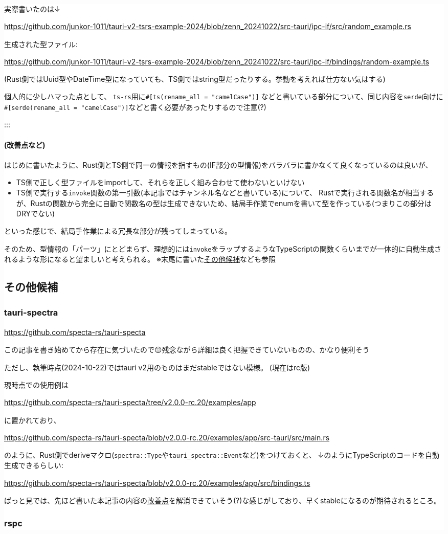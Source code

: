 実際書いたのは↓

https://github.com/junkor-1011/tauri-v2-tsrs-example-2024/blob/zenn_20241022/src-tauri/ipc-if/src/random_example.rs

生成された型ファイル:

https://github.com/junkor-1011/tauri-v2-tsrs-example-2024/blob/zenn_20241022/src-tauri/ipc-if/bindings/random-example.ts

(Rust側ではUuid型やDateTime型になっていても、TS側ではstring型だったりする。挙動を考えれば仕方ない気はする)

個人的に少しハマった点として、
`ts-rs`用に`#[ts(rename_all = "camelCase")]`
などと書いている部分について、同じ内容を`serde`向けに
`#[serde(rename_all = "camelCase")]`などと書く必要があったりするので注意(?)

:::

#### (改善点など)

はじめに書いたように、Rust側とTS側で同一の情報を指すもの(IF部分の型情報)をバラバラに書かなくて良くなっているのは良いが、

- TS側で正しく型ファイルをimportして、それらを正しく組み合わせて使わないといけない
- TS側で実行する`invoke`関数の第一引数(本記事ではチャンネル名などと書いている)について、
  Rustで実行される関数名が相当するが、Rustの関数から完全に自動で関数名の型は生成できないため、結局手作業でenumを書いて型を作っている(つまりこの部分はDRYでない)

といった感じで、結局手作業による冗長な部分が残ってしまっている。

そのため、型情報の「パーツ」にとどまらず、理想的には`invoke`をラップするようなTypeScriptの関数くらいまでが一体的に自動生成されるような形になると望ましいと考えられる。
※末尾に書いた[その他候補](#その他候補)なども参照

## その他候補

### tauri-spectra

https://github.com/specta-rs/tauri-specta

この記事を書き始めてから存在に気づいたので😔残念ながら詳細は良く把握できていないものの、かなり便利そう

ただし、執筆時点(2024-10-22)ではtauri v2用のものはまだstableではない模様。
(現在はrc版)

現時点での使用例は

https://github.com/specta-rs/tauri-specta/tree/v2.0.0-rc.20/examples/app

に置かれており、

https://github.com/specta-rs/tauri-specta/blob/v2.0.0-rc.20/examples/app/src-tauri/src/main.rs

のように、Rust側でderiveマクロ(`spectra::Type`や`tauri_spectra::Event`など)をつけておくと、
↓のようにTypeScriptのコードを自動生成できるらしい:

https://github.com/specta-rs/tauri-specta/blob/v2.0.0-rc.20/examples/app/src/bindings.ts

ぱっと見では、先ほど書いた本記事の内容の[改善点](<#(改善点など)>)を解消できていそう(?)な感じがしており、早くstableになるのが期待されるところ。

### rspc
